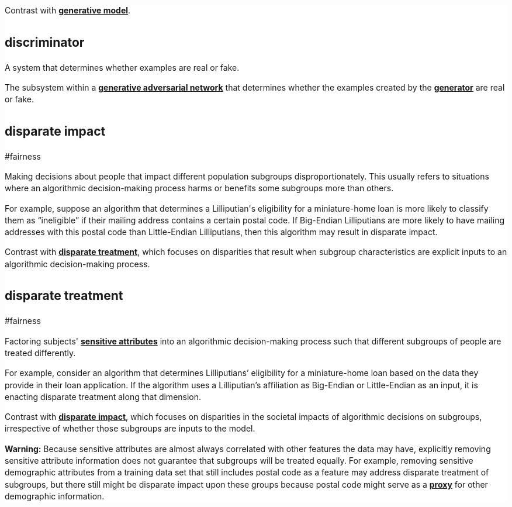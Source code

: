 Contrast with [**generative model**](https://developers.google.cn/machine-learning/glossary?hl=zh-cn#generative_model).



## discriminator



A system that determines whether examples are real or fake.

The subsystem within a [**generative adversarial network**](https://developers.google.cn/machine-learning/glossary?hl=zh-cn#generative_adversarial_network) that determines whether the examples created by the [**generator**](https://developers.google.cn/machine-learning/glossary?hl=zh-cn#generator) are real or fake.



## disparate impact

\#fairness



Making decisions about people that impact different population subgroups disproportionately. This usually refers to situations where an algorithmic decision-making process harms or benefits some subgroups more than others.

For example, suppose an algorithm that determines a Lilliputian's eligibility for a miniature-home loan is more likely to classify them as “ineligible” if their mailing address contains a certain postal code. If Big-Endian Lilliputians are more likely to have mailing addresses with this postal code than Little-Endian Lilliputians, then this algorithm may result in disparate impact.

Contrast with [**disparate treatment**](https://developers.google.cn/machine-learning/glossary?hl=zh-cn#disparate_treatment), which focuses on disparities that result when subgroup characteristics are explicit inputs to an algorithmic decision-making process.



## disparate treatment

\#fairness



Factoring subjects' [**sensitive attributes**](https://developers.google.cn/machine-learning/glossary?hl=zh-cn#sensitive_attribute) into an algorithmic decision-making process such that different subgroups of people are treated differently.

For example, consider an algorithm that determines Lilliputians’ eligibility for a miniature-home loan based on the data they provide in their loan application. If the algorithm uses a Lilliputian’s affiliation as Big-Endian or Little-Endian as an input, it is enacting disparate treatment along that dimension.

Contrast with [**disparate impact**](https://developers.google.cn/machine-learning/glossary?hl=zh-cn#disparate_impact), which focuses on disparities in the societal impacts of algorithmic decisions on subgroups, irrespective of whether those subgroups are inputs to the model.

**Warning:** Because sensitive attributes are almost always correlated with other features the data may have, explicitly removing sensitive attribute information does not guarantee that subgroups will be treated equally. For example, removing sensitive demographic attributes from a training data set that still includes postal code as a feature may address disparate treatment of subgroups, but there still might be disparate impact upon these groups because postal code might serve as a [**proxy**](https://developers.google.cn/machine-learning/glossary?hl=zh-cn#proxy_sensitive_attributes) for other demographic information.
